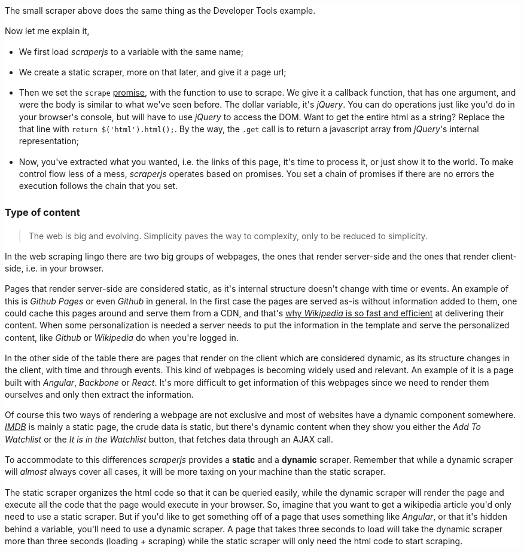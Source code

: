 The small scraper above does the same thing as the Developer Tools example.

Now let me explain it,

+ We first load *scraperjs* to a variable with the same name;
+ We create a static scraper, more on that later, and give it a page url;
+ Then we set the ``` scrape ``` [promise](https://developer.mozilla.org/en/docs/Web/JavaScript/Reference/Global_Objects/Promise), with the function to use to scrape. We give it a callback function, that has one argument, and were the body is similar to what we've seen before. The dollar variable, it's *jQuery*.
You can do operations just like you'd do in your browser's console, but will have to use *jQuery* to access the DOM. Want to get the entire html as a string? Replace the that line with ``` return $('html').html(); ```. By the way, the ``` .get ``` call is to return a javascript array from *jQuery*'s internal representation;

+ Now, you've extracted what you wanted, i.e. the links of this page, it's time to process it, or just show it to the world. To make control flow less of a mess, *scraperjs* operates based on promises. You set a chain of promises if there are no errors the execution follows the chain that you set.

### Type of content

> The web is big and evolving. Simplicity paves the way to complexity, only to be reduced to simplicity.

In the web scraping lingo there are two big groups of webpages, the ones that render server-side and the ones that render client-side, i.e. in your browser.

Pages that render server-side are considered static, as it's internal structure doesn't change with time or events. An example of this is *Github Pages* or even *Github* in general. In the first case the pages are served as-is without information added to them, one could cache this pages around and serve them from a CDN, and that's [why *Wikipedia* is so fast and efficient](http://highscalability.com/wikimedia-architecture) at delivering their content. When some personalization is needed a server needs to put the information in the template and serve the personalized content, like *Github* or *Wikipedia* do when you're logged in.

In the other side of the table there are pages that render on the client which are considered dynamic, as its structure changes in the client, with time and through events. This kind of webpages is becoming widely used and relevant. An example of it is a page built with *Angular*, *Backbone* or *React*. It's more difficult to get information of this webpages since we need to render them ourselves and only then extract the information.

Of course this two ways of rendering a webpage are not exclusive and most of websites have a dynamic component somewhere. [*IMDB*](https://imdb.com) is mainly a static page, the crude data is static, but there's dynamic content when they show you either the *Add To Watchlist* or the *It is in the Watchlist* button, that fetches data through an AJAX call.

To accommodate to this differences *scraperjs* provides a **static** and a **dynamic** scraper. Remember that while a dynamic scraper will *almost* always cover all cases, it will be more taxing on your machine than the static scraper.

The static scraper organizes the html code so that it can be queried easily, while the dynamic scraper will render the page and execute all the code that the page would execute in your browser.
So, imagine that you want to get a wikipedia article you'd only need to use a static scraper. But if you'd like to get something off of a page that uses something like *Angular*, or that it's hidden behind a variable, you'll need to use a dynamic scraper. A page that takes three seconds to load will take the dynamic scraper more than three seconds (loading + scraping) while the static scraper will only need the html code to start scraping.
